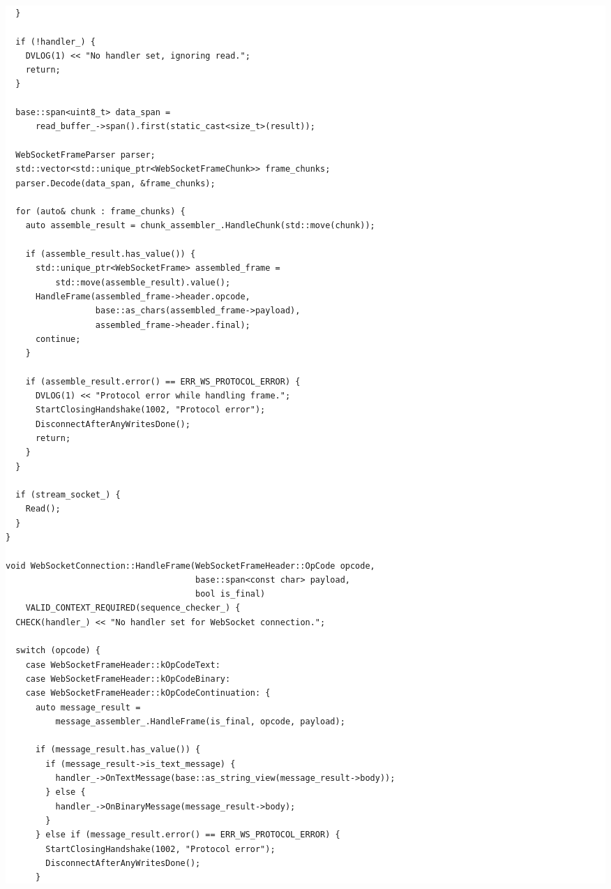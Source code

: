 ```
  }

  if (!handler_) {
    DVLOG(1) << "No handler set, ignoring read.";
    return;
  }

  base::span<uint8_t> data_span =
      read_buffer_->span().first(static_cast<size_t>(result));

  WebSocketFrameParser parser;
  std::vector<std::unique_ptr<WebSocketFrameChunk>> frame_chunks;
  parser.Decode(data_span, &frame_chunks);

  for (auto& chunk : frame_chunks) {
    auto assemble_result = chunk_assembler_.HandleChunk(std::move(chunk));

    if (assemble_result.has_value()) {
      std::unique_ptr<WebSocketFrame> assembled_frame =
          std::move(assemble_result).value();
      HandleFrame(assembled_frame->header.opcode,
                  base::as_chars(assembled_frame->payload),
                  assembled_frame->header.final);
      continue;
    }

    if (assemble_result.error() == ERR_WS_PROTOCOL_ERROR) {
      DVLOG(1) << "Protocol error while handling frame.";
      StartClosingHandshake(1002, "Protocol error");
      DisconnectAfterAnyWritesDone();
      return;
    }
  }

  if (stream_socket_) {
    Read();
  }
}

void WebSocketConnection::HandleFrame(WebSocketFrameHeader::OpCode opcode,
                                      base::span<const char> payload,
                                      bool is_final)
    VALID_CONTEXT_REQUIRED(sequence_checker_) {
  CHECK(handler_) << "No handler set for WebSocket connection.";

  switch (opcode) {
    case WebSocketFrameHeader::kOpCodeText:
    case WebSocketFrameHeader::kOpCodeBinary:
    case WebSocketFrameHeader::kOpCodeContinuation: {
      auto message_result =
          message_assembler_.HandleFrame(is_final, opcode, payload);

      if (message_result.has_value()) {
        if (message_result->is_text_message) {
          handler_->OnTextMessage(base::as_string_view(message_result->body));
        } else {
          handler_->OnBinaryMessage(message_result->body);
        }
      } else if (message_result.error() == ERR_WS_PROTOCOL_ERROR) {
        StartClosingHandshake(1002, "Protocol error");
        DisconnectAfterAnyWritesDone();
      }

```